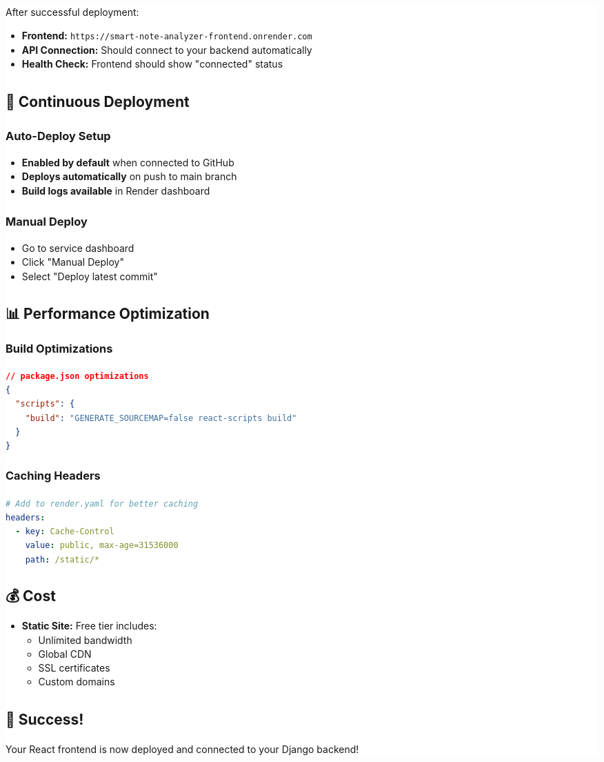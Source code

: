 After successful deployment:

- **Frontend:** `https://smart-note-analyzer-frontend.onrender.com`
- **API Connection:** Should connect to your backend automatically
- **Health Check:** Frontend should show "connected" status

## 🔄 Continuous Deployment

### **Auto-Deploy Setup**
- **Enabled by default** when connected to GitHub
- **Deploys automatically** on push to main branch
- **Build logs available** in Render dashboard

### **Manual Deploy**
- Go to service dashboard
- Click "Manual Deploy"
- Select "Deploy latest commit"

## 📊 Performance Optimization

### **Build Optimizations**
```json
// package.json optimizations
{
  "scripts": {
    "build": "GENERATE_SOURCEMAP=false react-scripts build"
  }
}
```

### **Caching Headers**
```yaml
# Add to render.yaml for better caching
headers:
  - key: Cache-Control
    value: public, max-age=31536000
    path: /static/*
```

## 💰 Cost

- **Static Site:** Free tier includes:
  - Unlimited bandwidth
  - Global CDN
  - SSL certificates
  - Custom domains

## 🎉 Success!

Your React frontend is now deployed and connected to your Django backend!
